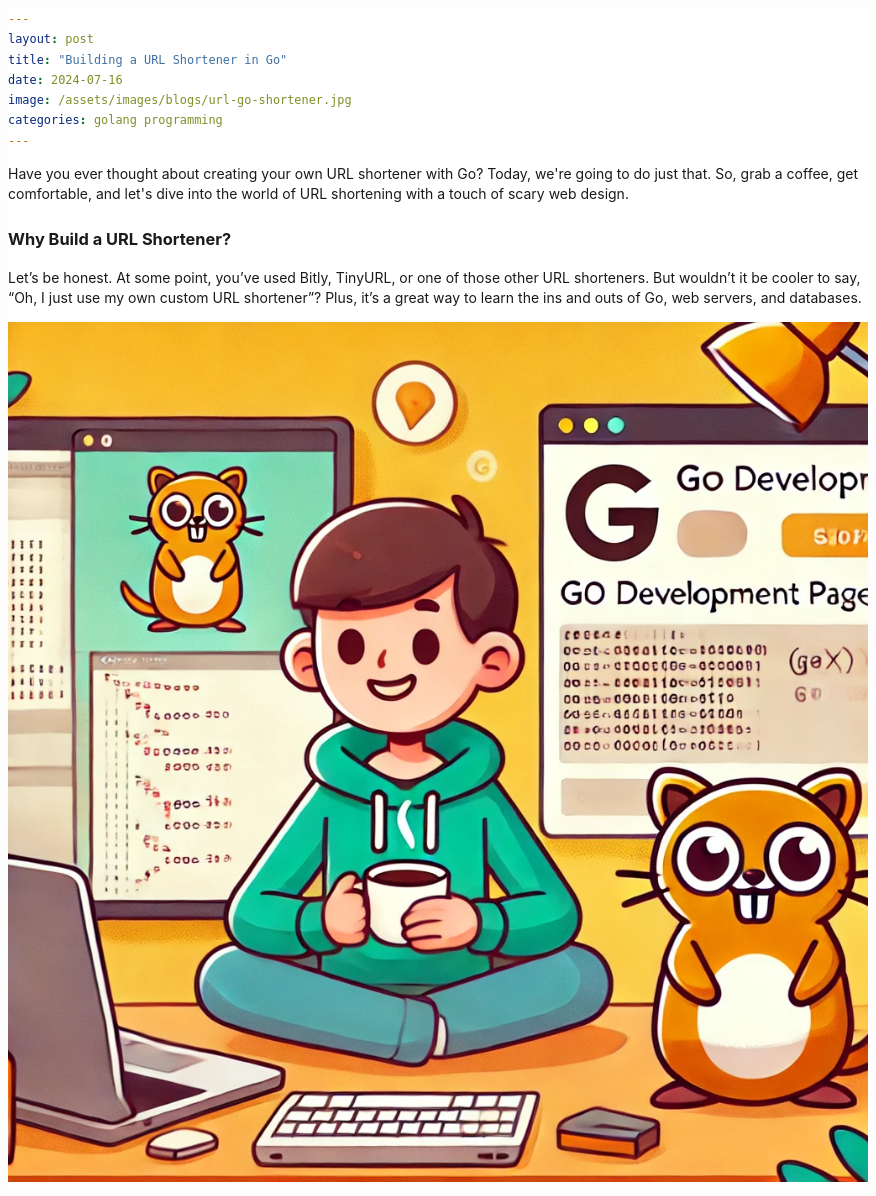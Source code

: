 ```yaml
---
layout: post
title: "Building a URL Shortener in Go"
date: 2024-07-16
image: /assets/images/blogs/url-go-shortener.jpg
categories: golang programming
---
```

Have you ever thought about creating your own URL shortener with Go? Today, we're going to do just that. So, grab a coffee, get comfortable, and let's dive into the world of URL shortening with a touch of scary web design.

### Why Build a URL Shortener?

Let’s be honest. At some point, you’ve used Bitly, TinyURL, or one of those other URL shorteners. But wouldn’t it be cooler to say, “Oh, I just use my own custom URL shortener”? Plus, it’s a great way to learn the ins and outs of Go, web servers, and databases.

![Setting up Go environment](/assets/images/blogs/url-shortener/go-environment.jpg)
